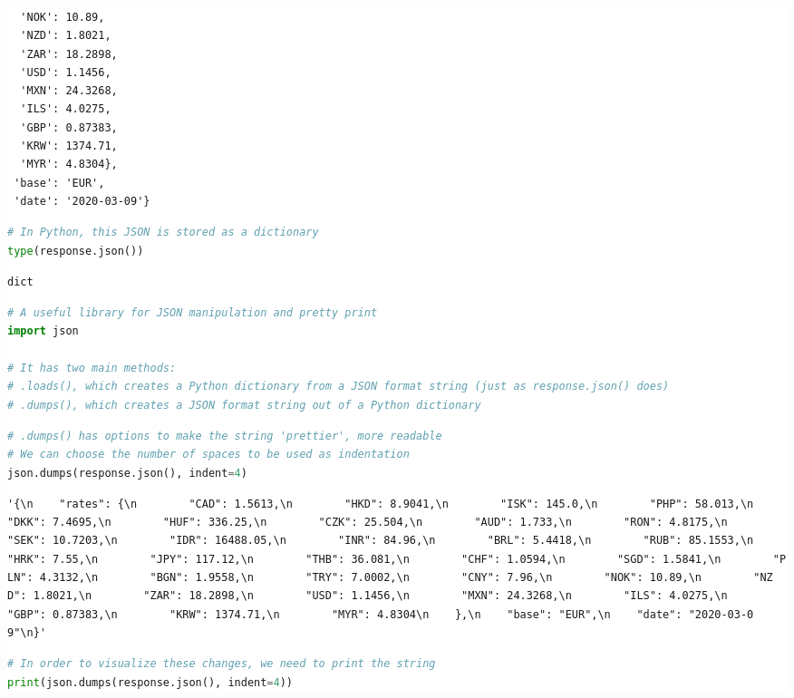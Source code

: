       'NOK': 10.89,
      'NZD': 1.8021,
      'ZAR': 18.2898,
      'USD': 1.1456,
      'MXN': 24.3268,
      'ILS': 4.0275,
      'GBP': 0.87383,
      'KRW': 1374.71,
      'MYR': 4.8304},
     'base': 'EUR',
     'date': '2020-03-09'}




```python
# In Python, this JSON is stored as a dictionary
type(response.json())
```




    dict




```python
# A useful library for JSON manipulation and pretty print
import json

# It has two main methods:
# .loads(), which creates a Python dictionary from a JSON format string (just as response.json() does)
# .dumps(), which creates a JSON format string out of a Python dictionary 
```


```python
# .dumps() has options to make the string 'prettier', more readable
# We can choose the number of spaces to be used as indentation
json.dumps(response.json(), indent=4)
```




    '{\n    "rates": {\n        "CAD": 1.5613,\n        "HKD": 8.9041,\n        "ISK": 145.0,\n        "PHP": 58.013,\n        "DKK": 7.4695,\n        "HUF": 336.25,\n        "CZK": 25.504,\n        "AUD": 1.733,\n        "RON": 4.8175,\n        "SEK": 10.7203,\n        "IDR": 16488.05,\n        "INR": 84.96,\n        "BRL": 5.4418,\n        "RUB": 85.1553,\n        "HRK": 7.55,\n        "JPY": 117.12,\n        "THB": 36.081,\n        "CHF": 1.0594,\n        "SGD": 1.5841,\n        "PLN": 4.3132,\n        "BGN": 1.9558,\n        "TRY": 7.0002,\n        "CNY": 7.96,\n        "NOK": 10.89,\n        "NZD": 1.8021,\n        "ZAR": 18.2898,\n        "USD": 1.1456,\n        "MXN": 24.3268,\n        "ILS": 4.0275,\n        "GBP": 0.87383,\n        "KRW": 1374.71,\n        "MYR": 4.8304\n    },\n    "base": "EUR",\n    "date": "2020-03-09"\n}'




```python
# In order to visualize these changes, we need to print the string
print(json.dumps(response.json(), indent=4))
```
